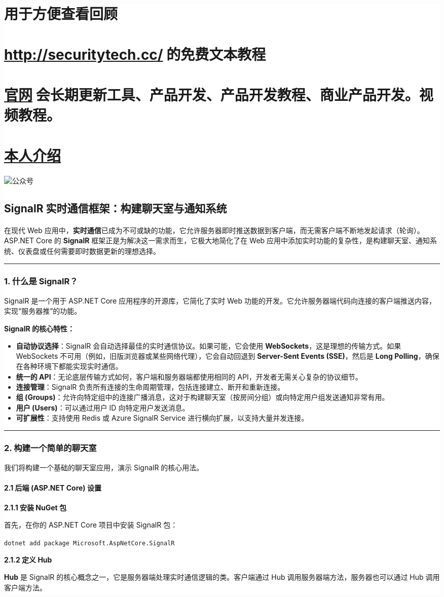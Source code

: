  # 用于方便查看回顾
 # http://securitytech.cc/ 的免费文本教程
 
 # [官网](securitytech.cc) 会长期更新工具、产品开发、产品开发教程、商业产品开发。视频教程。
 
 # [本人介绍](http://securitytech.cc/about)
 
 ![公众号](https://github.com/haidragon/haidragon/blob/main/gzh.png)
 

## SignalR 实时通信框架：构建聊天室与通知系统

在现代 Web 应用中，**实时通信**已成为不可或缺的功能，它允许服务器即时推送数据到客户端，而无需客户端不断地发起请求（轮询）。ASP.NET Core 的 **SignalR** 框架正是为解决这一需求而生，它极大地简化了在 Web 应用中添加实时功能的复杂性，是构建聊天室、通知系统、仪表盘或任何需要即时数据更新的理想选择。

-----

### 1\. 什么是 SignalR？

SignalR 是一个用于 ASP.NET Core 应用程序的开源库，它简化了实时 Web 功能的开发。它允许服务器端代码向连接的客户端推送内容，实现“服务器推”的功能。

**SignalR 的核心特性：**

  * **自动协议选择**：SignalR 会自动选择最佳的实时通信协议。如果可能，它会使用 **WebSockets**，这是理想的传输方式。如果 WebSockets 不可用（例如，旧版浏览器或某些网络代理），它会自动回退到 **Server-Sent Events (SSE)**，然后是 **Long Polling**，确保在各种环境下都能实现实时通信。
  * **统一的 API**：无论底层传输方式如何，客户端和服务器端都使用相同的 API，开发者无需关心复杂的协议细节。
  * **连接管理**：SignalR 负责所有连接的生命周期管理，包括连接建立、断开和重新连接。
  * **组 (Groups)**：允许向特定组中的连接广播消息，这对于构建聊天室（按房间分组）或向特定用户组发送通知非常有用。
  * **用户 (Users)**：可以通过用户 ID 向特定用户发送消息。
  * **可扩展性**：支持使用 Redis 或 Azure SignalR Service 进行横向扩展，以支持大量并发连接。

-----

### 2\. 构建一个简单的聊天室

我们将构建一个基础的聊天室应用，演示 SignalR 的核心用法。

#### 2.1 后端 (ASP.NET Core) 设置

**2.1.1 安装 NuGet 包**

首先，在你的 ASP.NET Core 项目中安装 SignalR 包：

```bash
dotnet add package Microsoft.AspNetCore.SignalR
```

**2.1.2 定义 Hub**

**Hub** 是 SignalR 的核心概念之一，它是服务器端处理实时通信逻辑的类。客户端通过 Hub 调用服务器端方法，服务器也可以通过 Hub 调用客户端方法。
